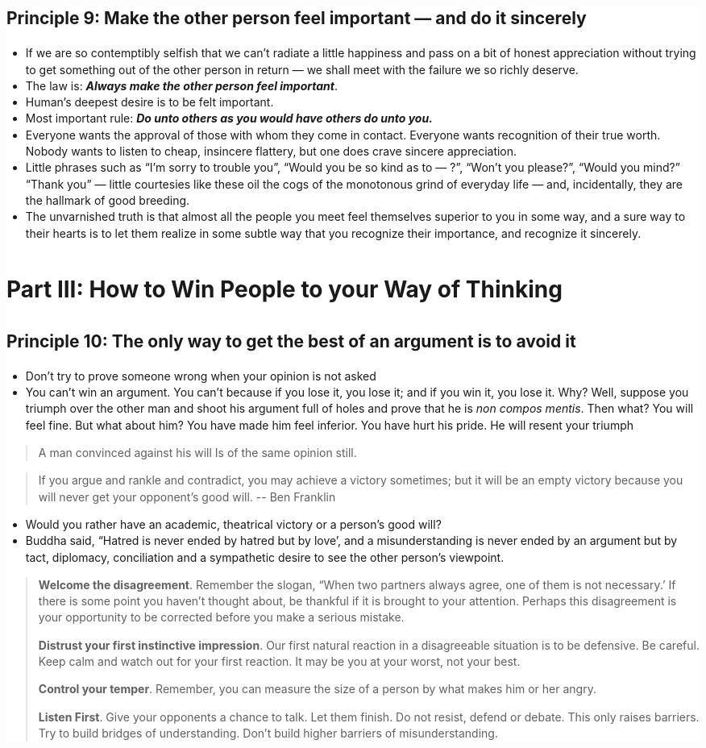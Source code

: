 

## Principle 9: Make the other person feel important — and do it sincerely


- If we are so contemptibly selfish that we can’t radiate a little happiness and pass on a bit of honest appreciation without trying to get something out of the other person in return — we shall meet with the failure we so richly deserve.
- The law is: ***Always make the other person feel important***.
- Human’s deepest desire is to be felt important.
- Most important rule: ***Do unto others as you would have others do unto you.***
- Everyone wants the approval of those with whom they come in contact. Everyone wants recognition of their true worth. Nobody wants to listen to cheap, insincere flattery, but one does crave sincere appreciation.
- Little phrases such as “I’m sorry to trouble you”, “Would you be so kind as to — ?”, “Won’t you please?”, “Would you mind?” “Thank you” — little courtesies like these oil the cogs of the monotonous grind of everyday life — and, incidentally, they are the hallmark of good breeding.
- The unvarnished truth is that almost all the people you meet feel themselves superior to you in some way, and a sure way to their hearts is to let them realize in some subtle way that you recognize their importance, and recognize it sincerely.


# Part III: How to Win People to your Way of Thinking



## Principle 10: The only way to get the best of an argument is to avoid it


- Don’t try to prove someone wrong when your opinion is not asked
- You can’t win an argument. You can’t because if you lose it, you lose it; and if you win it, you lose it. Why? Well, suppose you triumph over the other man and shoot his argument full of holes and prove that he is *non compos mentis*. Then what? You will feel fine. But what about him? You have made him feel inferior. You have hurt his pride. He will resent your triumph


> A man convinced against his will
> Is of the same opinion still.


> If you argue and rankle and contradict, you may achieve a victory sometimes; but it will be an empty victory because you will never get your opponent’s good will.
> -- Ben Franklin


- Would you rather have an academic, theatrical victory or a person’s good will?
- Buddha said, “Hatred is never ended by hatred but by love’, and a misunderstanding is never ended by an argument but by tact, diplomacy, conciliation and a sympathetic desire to see the other person’s viewpoint.


> **Welcome the disagreement**. Remember the slogan, “When two partners always agree, one of them is not necessary.’ If there is some point you haven’t thought about, be thankful if it is brought to your attention. Perhaps this disagreement is your opportunity to be corrected before you make a serious mistake.
> 
> **Distrust your first instinctive impression**. Our first natural reaction in a disagreeable situation is to be defensive. Be careful. Keep calm and watch out for your first reaction. It may be you at your worst, not your best.
> 
> **Control your temper**. Remember, you can measure the size of a person by what makes him or her angry.
> 
> **Listen First**. Give your opponents a chance to talk. Let them finish. Do not resist, defend or debate. This only raises barriers. Try to build bridges of understanding. Don’t build higher barriers of misunderstanding.